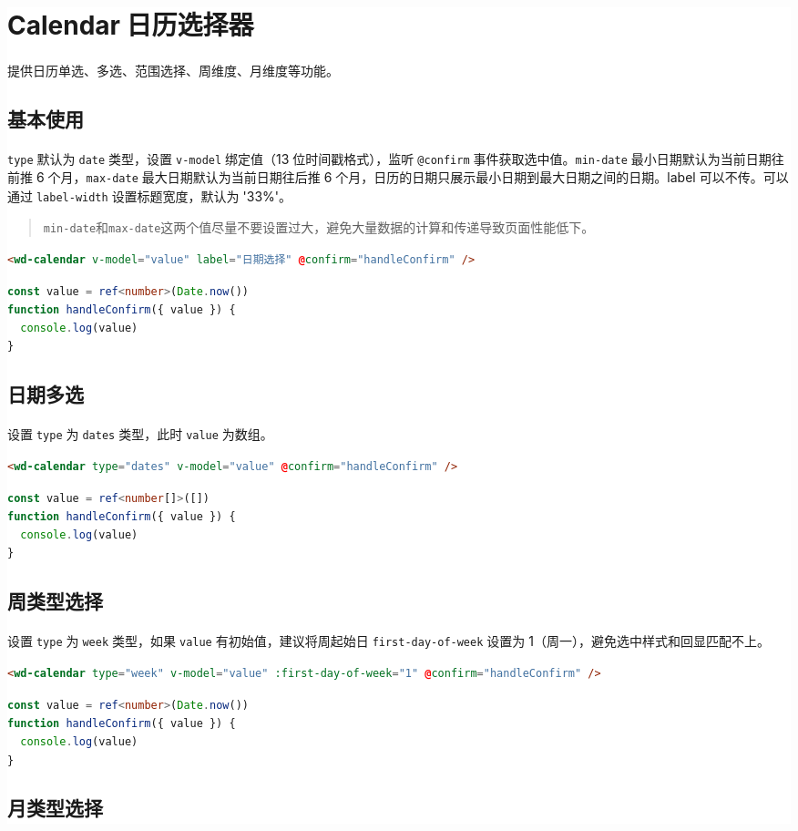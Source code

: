 # Calendar 日历选择器

提供日历单选、多选、范围选择、周维度、月维度等功能。

## 基本使用

`type` 默认为 `date` 类型，设置 `v-model` 绑定值（13 位时间戳格式），监听 `@confirm` 事件获取选中值。`min-date` 最小日期默认为当前日期往前推 6 个月，`max-date` 最大日期默认为当前日期往后推 6 个月，日历的日期只展示最小日期到最大日期之间的日期。label 可以不传。可以通过 `label-width` 设置标题宽度，默认为 '33%'。

> `min-date`和`max-date`这两个值尽量不要设置过大，避免大量数据的计算和传递导致页面性能低下。

```html
<wd-calendar v-model="value" label="日期选择" @confirm="handleConfirm" />
```

```typescript
const value = ref<number>(Date.now())
function handleConfirm({ value }) {
  console.log(value)
}
```

## 日期多选

设置 `type` 为 `dates` 类型，此时 `value` 为数组。

```html
<wd-calendar type="dates" v-model="value" @confirm="handleConfirm" />
```

```typescript
const value = ref<number[]>([])
function handleConfirm({ value }) {
  console.log(value)
}
```

## 周类型选择

设置 `type` 为 `week` 类型，如果 `value` 有初始值，建议将周起始日 `first-day-of-week` 设置为 1（周一），避免选中样式和回显匹配不上。

```html
<wd-calendar type="week" v-model="value" :first-day-of-week="1" @confirm="handleConfirm" />
```

```typescript
const value = ref<number>(Date.now())
function handleConfirm({ value }) {
  console.log(value)
}
```

## 月类型选择
